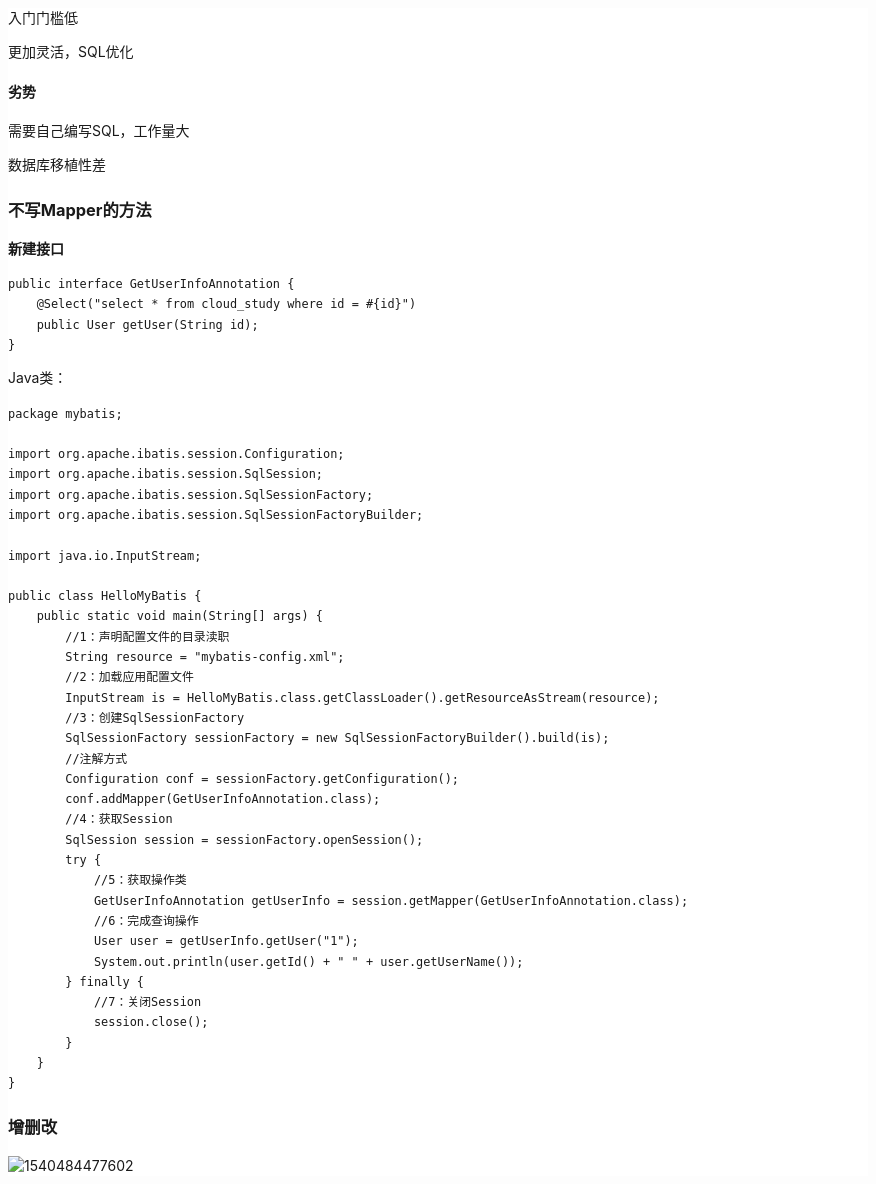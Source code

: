 入门门槛低

更加灵活，SQL优化

#### 劣势

需要自己编写SQL，工作量大

数据库移植性差

### 不写Mapper的方法

**新建接口**

```
public interface GetUserInfoAnnotation {
    @Select("select * from cloud_study where id = #{id}")
    public User getUser(String id);
}
```

Java类：

```
package mybatis;

import org.apache.ibatis.session.Configuration;
import org.apache.ibatis.session.SqlSession;
import org.apache.ibatis.session.SqlSessionFactory;
import org.apache.ibatis.session.SqlSessionFactoryBuilder;

import java.io.InputStream;

public class HelloMyBatis {
    public static void main(String[] args) {
        //1：声明配置文件的目录渎职
        String resource = "mybatis-config.xml";
        //2：加载应用配置文件
        InputStream is = HelloMyBatis.class.getClassLoader().getResourceAsStream(resource);
        //3：创建SqlSessionFactory
        SqlSessionFactory sessionFactory = new SqlSessionFactoryBuilder().build(is);
        //注解方式
        Configuration conf = sessionFactory.getConfiguration();
        conf.addMapper(GetUserInfoAnnotation.class);
        //4：获取Session
        SqlSession session = sessionFactory.openSession();
        try {
            //5：获取操作类
            GetUserInfoAnnotation getUserInfo = session.getMapper(GetUserInfoAnnotation.class);
            //6：完成查询操作
            User user = getUserInfo.getUser("1");
            System.out.println(user.getId() + " " + user.getUserName());
        } finally {
            //7：关闭Session
            session.close();
        }
    }
}
```

### 增删改

![1540484477602](C:\Users\hasee\AppData\Roaming\Typora\typora-user-images\1540484477602.png)

